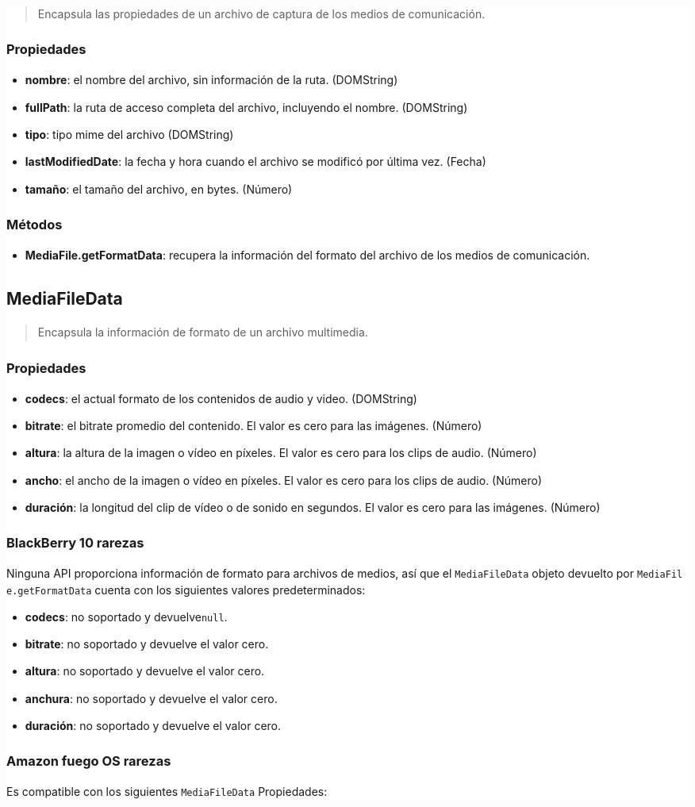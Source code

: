 > Encapsula las propiedades de un archivo de captura de los medios de comunicación.

### Propiedades

* **nombre**: el nombre del archivo, sin información de la ruta. (DOMString)

* **fullPath**: la ruta de acceso completa del archivo, incluyendo el nombre. (DOMString)

* **tipo**: tipo mime del archivo (DOMString)

* **lastModifiedDate**: la fecha y hora cuando el archivo se modificó por última vez. (Fecha)

* **tamaño**: el tamaño del archivo, en bytes. (Número)

### Métodos

* **MediaFile.getFormatData**: recupera la información del formato del archivo de los medios de comunicación.

## MediaFileData

> Encapsula la información de formato de un archivo multimedia.

### Propiedades

* **codecs**: el actual formato de los contenidos de audio y video. (DOMString)

* **bitrate**: el bitrate promedio del contenido. El valor es cero para las imágenes. (Número)

* **altura**: la altura de la imagen o vídeo en píxeles. El valor es cero para los clips de audio. (Número)

* **ancho**: el ancho de la imagen o vídeo en píxeles. El valor es cero para los clips de audio. (Número)

* **duración**: la longitud del clip de vídeo o de sonido en segundos. El valor es cero para las imágenes. (Número)

### BlackBerry 10 rarezas

Ninguna API proporciona información de formato para archivos de medios, así que el `MediaFileData` objeto devuelto
por `MediaFile.getFormatData` cuenta con los siguientes valores predeterminados:

* **codecs**: no soportado y devuelve`null`.

* **bitrate**: no soportado y devuelve el valor cero.

* **altura**: no soportado y devuelve el valor cero.

* **anchura**: no soportado y devuelve el valor cero.

* **duración**: no soportado y devuelve el valor cero.

### Amazon fuego OS rarezas

Es compatible con los siguientes `MediaFileData` Propiedades:
